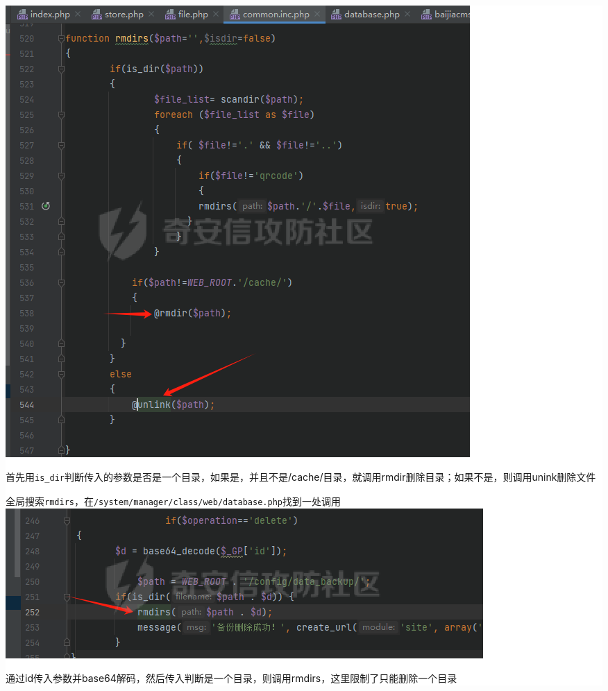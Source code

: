 ![31.png](assets/1704791760-c55190f3cc1bb4d87ab9f30bd96b7827.png)

首先用`is_dir`判断传入的参数是否是一个目录，如果是，并且不是/cache/目录，就调用rmdir删除目录；如果不是，则调用unink删除文件

全局搜索`rmdirs`，在`/system/manager/class/web/database.php`找到一处调用  
![32.png](assets/1704791760-1a65dd95ba4f7d4b972871b73c5b5561.png)

通过id传入参数并base64解码，然后传入判断是一个目录，则调用rmdirs，这里限制了只能删除一个目录
